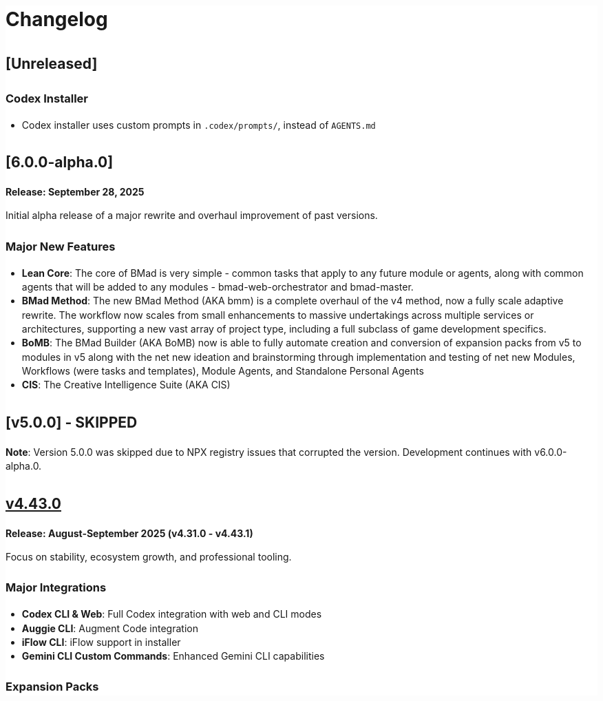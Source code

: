 # Changelog

## [Unreleased]

### Codex Installer

- Codex installer uses custom prompts in `.codex/prompts/`, instead of `AGENTS.md`

## [6.0.0-alpha.0]

**Release: September 28, 2025**

Initial alpha release of a major rewrite and overhaul improvement of past versions.

### Major New Features

- **Lean Core**: The core of BMad is very simple - common tasks that apply to any future module or agents, along with common agents that will be added to any modules - bmad-web-orchestrator and bmad-master.
- **BMad Method**: The new BMad Method (AKA bmm) is a complete overhaul of the v4 method, now a fully scale adaptive rewrite. The workflow now scales from small enhancements to massive undertakings across multiple services or architectures, supporting a new vast array of project type, including a full subclass of game development specifics.
- **BoMB**: The BMad Builder (AKA BoMB) now is able to fully automate creation and conversion of expansion packs from v5 to modules in v5 along with the net new ideation and brainstorming through implementation and testing of net new Modules, Workflows (were tasks and templates), Module Agents, and Standalone Personal Agents
- **CIS**: The Creative Intelligence Suite (AKA CIS)

## [v5.0.0] - SKIPPED

**Note**: Version 5.0.0 was skipped due to NPX registry issues that corrupted the version. Development continues with v6.0.0-alpha.0.

## [v4.43.0](https://github.com/bmad-code-org/BMAD-METHOD/releases/tag/v4.43.0)

**Release: August-September 2025 (v4.31.0 - v4.43.1)**

Focus on stability, ecosystem growth, and professional tooling.

### Major Integrations

- **Codex CLI & Web**: Full Codex integration with web and CLI modes
- **Auggie CLI**: Augment Code integration
- **iFlow CLI**: iFlow support in installer
- **Gemini CLI Custom Commands**: Enhanced Gemini CLI capabilities

### Expansion Packs
